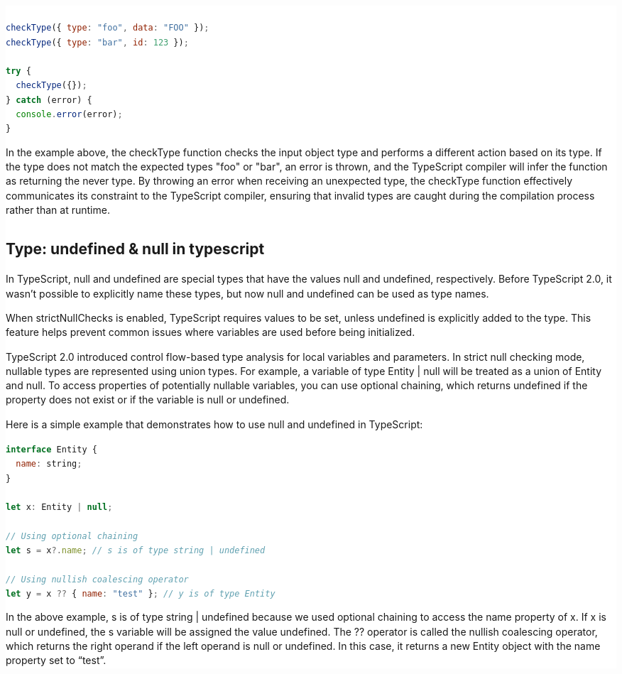 ```js

checkType({ type: "foo", data: "FOO" });
checkType({ type: "bar", id: 123 });

try {
  checkType({});
} catch (error) {
  console.error(error);
}
```

In the example above, the checkType function checks the input object type and performs a different action based on its type. If the type does not match the expected types "foo" or "bar", an error is thrown, and the TypeScript compiler will infer the function as returning the never type. By throwing an error when receiving an unexpected type, the checkType function effectively communicates its constraint to the TypeScript compiler, ensuring that invalid types are caught during the compilation process rather than at runtime.

## Type: undefined & null in typescript

In TypeScript, null and undefined are special types that have the values null and undefined, respectively. Before TypeScript 2.0, it wasn’t possible to explicitly name these types, but now null and undefined can be used as type names.

When strictNullChecks is enabled, TypeScript requires values to be set, unless undefined is explicitly added to the type. This feature helps prevent common issues where variables are used before being initialized.

TypeScript 2.0 introduced control flow-based type analysis for local variables and parameters. In strict null checking mode, nullable types are represented using union types. For example, a variable of type Entity | null will be treated as a union of Entity and null. To access properties of potentially nullable variables, you can use optional chaining, which returns undefined if the property does not exist or if the variable is null or undefined.

Here is a simple example that demonstrates how to use null and undefined in TypeScript:

```js
interface Entity {
  name: string;
}

let x: Entity | null;

// Using optional chaining
let s = x?.name; // s is of type string | undefined

// Using nullish coalescing operator
let y = x ?? { name: "test" }; // y is of type Entity
```

In the above example, s is of type string | undefined because we used optional chaining to access the name property of x. If x is null or undefined, the s variable will be assigned the value undefined. The ?? operator is called the nullish coalescing operator, which returns the right operand if the left operand is null or undefined. In this case, it returns a new Entity object with the name property set to “test”.
